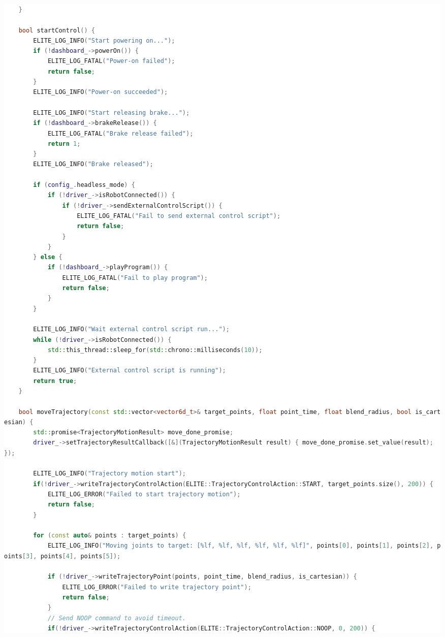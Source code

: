 ```cpp
    }

    bool startControl() {
        ELITE_LOG_INFO("Start powering on...");
        if (!dashboard_->powerOn()) {
            ELITE_LOG_FATAL("Power-on failed");
            return false;
        }
        ELITE_LOG_INFO("Power-on succeeded");

        ELITE_LOG_INFO("Start releasing brake...");
        if (!dashboard_->brakeRelease()) {
            ELITE_LOG_FATAL("Brake release failed");
            return 1;
        }
        ELITE_LOG_INFO("Brake released");

        if (config_.headless_mode) {
            if (!driver_->isRobotConnected()) {
                if (!driver_->sendExternalControlScript()) {
                    ELITE_LOG_FATAL("Fail to send external control script");
                    return false;
                }
            }
        } else {
            if (!dashboard_->playProgram()) {
                ELITE_LOG_FATAL("Fail to play program");
                return false;
            }
        }

        ELITE_LOG_INFO("Wait external control script run...");
        while (!driver_->isRobotConnected()) {
            std::this_thread::sleep_for(std::chrono::milliseconds(10));
        }
        ELITE_LOG_INFO("External control script is running");
        return true;
    }

    bool moveTrajectory(const std::vector<vector6d_t>& target_points, float point_time, float blend_radius, bool is_cartesian) {
        std::promise<TrajectoryMotionResult> move_done_promise;
        driver_->setTrajectoryResultCallback([&](TrajectoryMotionResult result) { move_done_promise.set_value(result); });

        ELITE_LOG_INFO("Trajectory motion start");
        if(!driver_->writeTrajectoryControlAction(ELITE::TrajectoryControlAction::START, target_points.size(), 200)) {
            ELITE_LOG_ERROR("Failed to start trajectory motion");
            return false;
        }

        for (const auto& points : target_points) {
            ELITE_LOG_INFO("Moving joints to target: [%lf, %lf, %lf, %lf, %lf, %lf]", points[0], points[1], points[2], points[3], points[4], points[5]);

            if (!driver_->writeTrajectoryPoint(points, point_time, blend_radius, is_cartesian)) {
                ELITE_LOG_ERROR("Failed to write trajectory point");
                return false;
            }
            // Send NOOP command to avoid timeout.
            if(!driver_->writeTrajectoryControlAction(ELITE::TrajectoryControlAction::NOOP, 0, 200)) {
```